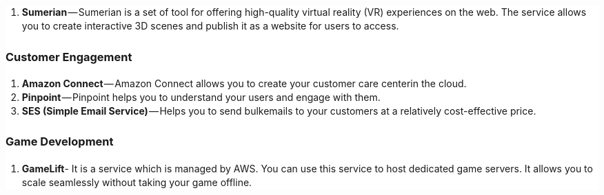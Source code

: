 1.  **Sumerian** — Sumerian is a set of tool for offering high-quality virtual reality (VR) experiences on the web. The service allows you to create interactive 3D scenes and publish it as a website for users to access.

### Customer Engagement

1.  **Amazon Connect** — Amazon Connect allows you to create your customer care centerin the cloud.
2.  **Pinpoint** — Pinpoint helps you to understand your users and engage with them.
3.  **SES (Simple Email Service)** — Helps you to send bulkemails to your customers at a relatively cost-effective price.

### Game Development

1.  **GameLift**- It is a service which is managed by AWS. You can use this service to host dedicated game servers. It allows you to scale seamlessly without taking your game offline.
